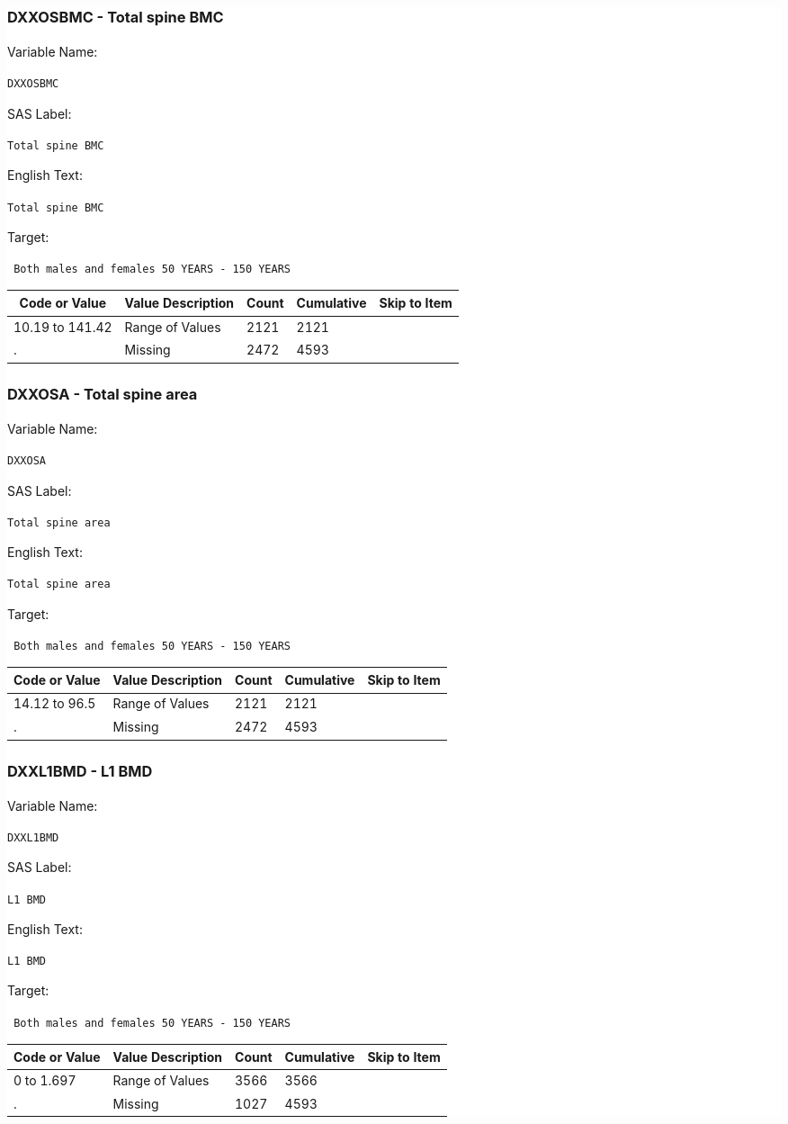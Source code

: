 ### DXXOSBMC - Total spine BMC

Variable Name:

    DXXOSBMC
SAS Label:

    Total spine BMC
English Text:

    Total spine BMC 
Target:

     Both males and females 50 YEARS - 150 YEARS
Code or Value | Value Description | Count | Cumulative | Skip to Item  
---|---|---|---|---  
10.19 to 141.42 | Range of Values | 2121 | 2121 |   
. | Missing | 2472 | 4593 |   
  
### DXXOSA - Total spine area

Variable Name:

    DXXOSA
SAS Label:

    Total spine area
English Text:

    Total spine area 
Target:

     Both males and females 50 YEARS - 150 YEARS
Code or Value | Value Description | Count | Cumulative | Skip to Item  
---|---|---|---|---  
14.12 to 96.5 | Range of Values | 2121 | 2121 |   
. | Missing | 2472 | 4593 |   
  
### DXXL1BMD - L1 BMD

Variable Name:

    DXXL1BMD
SAS Label:

    L1 BMD
English Text:

    L1 BMD 
Target:

     Both males and females 50 YEARS - 150 YEARS
Code or Value | Value Description | Count | Cumulative | Skip to Item  
---|---|---|---|---  
0 to 1.697 | Range of Values | 3566 | 3566 |   
. | Missing | 1027 | 4593 |   
  